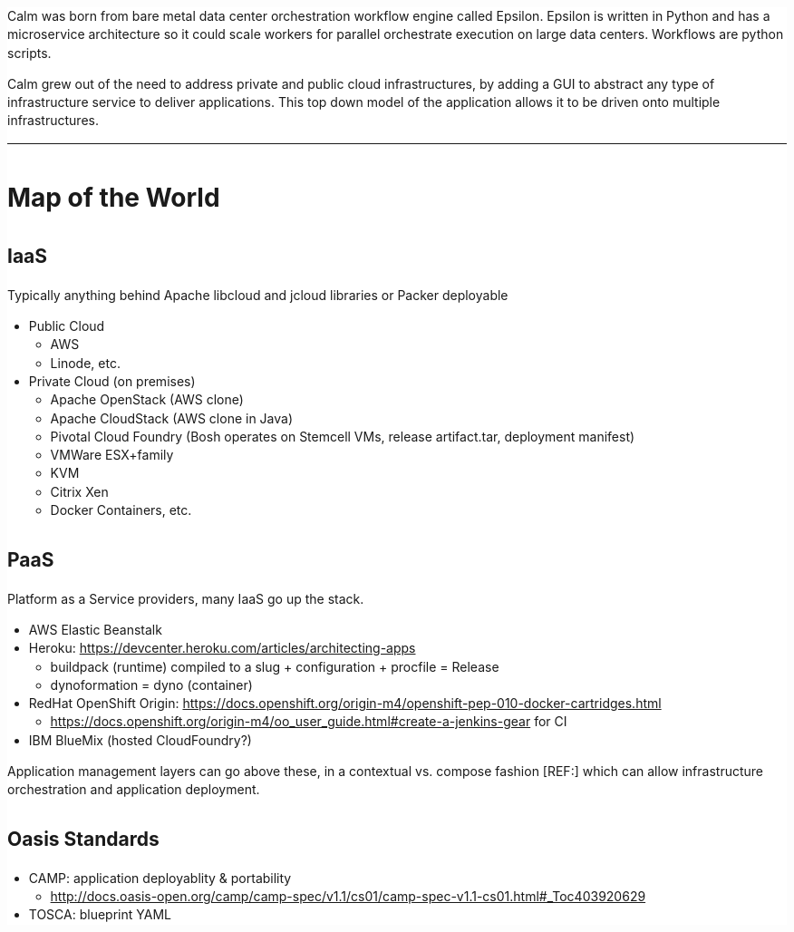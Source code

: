 Calm was born from bare metal data center orchestration workflow engine called Epsilon.
Epsilon is written in Python and has a microservice architecture so it could scale workers for parallel orchestrate execution on large data centers.
Workflows are python scripts.

Calm grew out of the need to address private and public cloud infrastructures, by adding a GUI to abstract
any type of infrastructure service to deliver applications. This top down model of
the application allows it to be driven onto multiple infrastructures.

---
# Map of the World

## IaaS

Typically anything behind Apache libcloud and jcloud libraries or Packer deployable

- Public Cloud
  - AWS
  - Linode, etc.
- Private Cloud (on premises)
  - Apache OpenStack (AWS clone)
  - Apache CloudStack (AWS clone in Java)
  - Pivotal Cloud Foundry (Bosh operates on Stemcell VMs, release artifact.tar, deployment manifest)
  - VMWare ESX+family
  - KVM
  - Citrix Xen
  - Docker Containers, etc.

## PaaS

Platform as a Service providers, many IaaS go up the stack.

- AWS Elastic Beanstalk
- Heroku: https://devcenter.heroku.com/articles/architecting-apps
  - buildpack (runtime) compiled to a slug + configuration + procfile = Release
  - dynoformation  = dyno (container)
- RedHat OpenShift Origin: https://docs.openshift.org/origin-m4/openshift-pep-010-docker-cartridges.html
  - https://docs.openshift.org/origin-m4/oo_user_guide.html#create-a-jenkins-gear for CI
- IBM BlueMix (hosted CloudFoundry?)

Application management layers can go above these, in a contextual vs. compose fashion [REF:] which can allow infrastructure orchestration and application deployment.

## Oasis Standards

- CAMP: application deployablity & portability
   - http://docs.oasis-open.org/camp/camp-spec/v1.1/cs01/camp-spec-v1.1-cs01.html#_Toc403920629
- TOSCA: blueprint YAML
